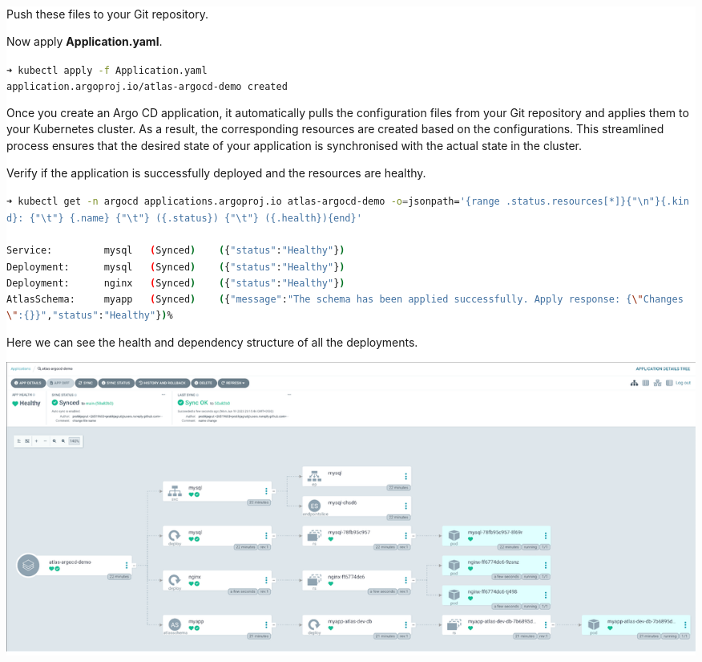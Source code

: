 Push these files to your Git repository.

Now apply **Application.yaml**.

```bash
➜ kubectl apply -f Application.yaml
application.argoproj.io/atlas-argocd-demo created
```

Once you create an Argo CD application, it automatically pulls the configuration files from your Git repository and applies them to your Kubernetes cluster. As a result, the corresponding resources are created based on the configurations. This streamlined process ensures that the desired state of your application is synchronised with the actual state in the cluster.

Verify if the application is successfully deployed and the resources are healthy.  

```bash
➜ kubectl get -n argocd applications.argoproj.io atlas-argocd-demo -o=jsonpath='{range .status.resources[*]}{"\n"}{.kind}: {"\t"} {.name} {"\t"} ({.status}) {"\t"} ({.health}){end}'

Service: 	     mysql 	 (Synced) 	 ({"status":"Healthy"})
Deployment: 	 mysql 	 (Synced) 	 ({"status":"Healthy"})
Deployment: 	 nginx 	 (Synced) 	 ({"status":"Healthy"})
AtlasSchema: 	 myapp 	 (Synced) 	 ({"message":"The schema has been applied successfully. Apply response: {\"Changes\":{}}","status":"Healthy"})%
```

Here we can see the health and dependency structure of all the deployments.

![Argo Dashboard](dashboard.png)
